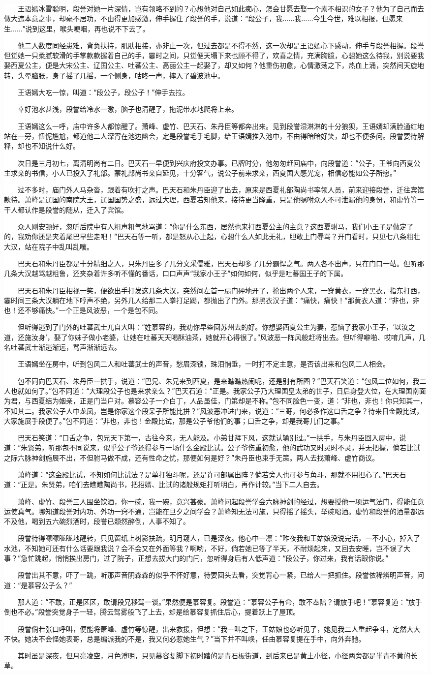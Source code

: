 　　王语嫣冰雪聪明，段誉对她一片深情，岂有领略不到的？心想他对自己如此痴心，怎会甘愿去娶一个素不相识的女子？他为了自己而去做大违本意之事，却毫不居功，不由得更加感激，伸手握住了段誉的手，说道：“段公子，我……我……今生今世，难以相报，但愿来生……”说到这里，喉头哽咽，再也说不下去了。 

　　他二人数度同经患难，背负扶持，肌肤相接，亦非止一次，但过去都是不得不然，这一次却是王语嫣心下感动，伸手与段誉相握。段誉但觉她一只柔腻软滑的手掌款款握着自己的手，霎时之间，只觉便天塌下来也顾不得了，欢喜之情，充满胸臆，心想她这么待我，别说要我娶西夏公主，便是大宋公主、辽国公主、吐蕃公主、高丽公主一起娶了，却又如何？他重伤初愈，心情激荡之下，热血上涌，突然间天旋地转，头晕脑胀，身子摇了几摇，一个侧身，咕咚一声，摔入了碧波池中。 

　　王语嫣大吃一惊，叫道：“段公子，段公子！”伸手去拉。 

　　幸好池水甚浅，段誉给冷水一激，脑子也清醒了，拖泥带水地爬将上来。 

　　王语嫣这么一呼，庙中许多人都惊醒了。萧峰、虚竹、巴天石、朱丹臣等都奔出来。见到段誉湿淋淋的十分狼狈，王语嫣却满脸通红地站在一旁，忸怩尴尬，都道他二人深宵在池边幽会，定是段誉毛手毛脚，给王语嫣推入池中，不由得暗暗好笑，却也不便多问。段誉要待解释，却也不知说什么好。 

　　次日是三月初七，离清明尚有二日。巴天石一早便到兴庆府投文办事。已牌时分，他匆匆赶回庙中，向段誉道：“公子，王爷向西夏公主求亲的书信，小人已投入了礼部。蒙礼部尚书亲自延见，十分客气，说公子前来求亲，西夏国大感光宠，相信必能如公子所愿。” 

　　过不多时，庙门外人马杂沓，跟着有吹打之声。巴天石和朱丹臣迎了出去，原来是西夏礼部陶尚书率领人员，前来迎接段誉，迁往宾馆款待。萧峰是辽国的南院大王，辽国国势之盛，远过大理，西夏若知他来，接待更当隆重，只是他嘱咐众人不可泄漏他的身份，和虚竹等一干人都认作是段誉的随从，迁入了宾馆。 

　　众人刚安顿好，忽听后院中有人粗声粗气地骂道：“你是什么东西，居然也来打西夏公主的主意？这西夏驸马，我们小王子是做定了的，我劝你还是夹着尾巴早些走吧！”巴天石等一听，都是怒从心上起，心想什么人如此无礼，胆敢上门辱骂？开门看时，只见七八条粗壮大汉，站在院子中乱叫乱嚷。 

　　巴天石和朱丹臣都是十分精细之人，只朱丹臣多了几分文采儒雅，巴天石却多了几分霸悍之气。两人各不出声，只在门口一站。但听那几条大汉越骂越粗鲁，还夹杂着许多听不懂的番话，口口声声“我家小王子”如何如何，似乎是吐蕃国王子的下属。 

　　巴天石和朱丹臣相视一笑，便欲出手打发这几条大汉，突然间左首一扇门砰地开了，抢出两个人来，一穿黄衣，一穿黑衣，指东打西，霎时间三条大汉躺在地下哼声不绝，另外几人给那二人拳打足踢，都抛出了门外。那黑衣汉子道：“痛快，痛快！”那黄衣人道：“非也，非也！还不够痛快。”一个正是风波恶，一个是包不同。 

　　但听得逃到了门外的吐蕃武士兀自大叫：“姓慕容的，我劝你早些回苏州去的好。你想娶西夏公主为妻，惹恼了我家小王子，‘以汝之道，还施汝身’，娶了你妹子做小老婆，让她在吐蕃天天喝酥油茶，她就开心得很了。”风波恶一阵风般赶将出去。但听得噼啪、哎唷几声，几名吐蕃武士渐逃渐远，骂声渐渐远去。 

　　王语嫣坐在房中，听到包风二人和吐蕃武士的声音，愁眉深锁，珠泪悄垂，一时打不定主意，是否该出来和包风二人相会。 

　　包不同向巴天石、朱丹臣一拱手，说道：“巴兄、朱兄来到西夏，是来瞧瞧热闹呢，还是别有所图？”巴天石笑道：“包风二位如何，我二人也就如何了。”包不同道：“大理段公子也是来求亲么？”巴天石道：“正是。我家公子乃大理国皇太弟的世子，日后身登大位，在大理国南面为君，与西夏结为姻亲，正是门当户对。慕容公子一介白丁，人品虽佳，门第却是不称。”包不同脸色一变，道：“非也，非也！你只知其一，不知其二。我家公子人中龙凤，岂是你家这个段呆子所能比拼？”风波恶冲进门来，说道：“三哥，何必多作这口舌之争？待来日金殿比试，大家施展手段便了。”包不同道：“非也，非也！金殿比试，那是公子爷他们的事；口舌之争，却是我哥儿们之事。” 

　　巴天石笑道：“口舌之争，包兄天下第一，古往今来，无人能及。小弟甘拜下风，这就认输别过。”一拱手，与朱丹臣回入房中，说道：“朱贤弟，听那包不同说来，似乎公子爷还得参与一场什么金殿比试。公子爷伤重初愈，他的武功又时灵时不灵，并无把握，倘若比试之际六脉神剑施展不出，不但驸马做不成，还有性命之忧，那便如何是好？”朱丹臣也束手无策。两人去找萧峰、虚竹商议。 

　　萧峰道：“这金殿比试，不知如何比试法？是单打独斗呢，还是许可部属出阵？倘若旁人也可参与角斗，那就不用担心了。”巴天石道：“正是。朱贤弟，咱们去瞧瞧陶尚书，把招婿、比试的诸般规矩打听明白，再作计较。”当下二人自去。 

　　萧峰、虚竹、段誉三人围坐饮酒，你一碗，我一碗，意兴甚豪。萧峰问起段誉学会六脉神剑的经过，想要授他一项运气法门，得能任意运使真气。哪知道段誉对内功、外功一窍不通，岂能在旦夕之间学会？萧峰知无法可施，只得摇了摇头，举碗喝酒。虚竹和段誉的酒量都远不及他，喝到五六碗烈酒时，段誉已颓然醉倒，人事不知了。 

　　段誉待得矇矇眬眬地醒转，只见窗纸上树影扶疏，明月窥人，已是深夜。他心中一凛：“昨夜我和王姑娘没说完话，一不小心，掉入了水池，不知她可还有什么话要跟我说？会不会又在外面等我？啊哟，不好，倘若她已等了半天，不耐烦起来，又回去安睡，岂不误了大事？”急忙跳起，悄悄挨出房门，过了院子，正想去拔大门的门闩，忽听得身后有人低声道：“段公子，你过来，我有话跟你说。” 

　　段誉出其不意，吓了一跳，听那声音阴森森的似乎不怀好意，待要回头去看，突觉背心一紧，已给人一把抓住。段誉依稀辨明声音，问道：“是慕容公子么？” 

　　那人道：“不敢，正是区区，敢请段兄移驾一谈。”果然便是慕容复。段誉道：“慕容公子有命，敢不奉陪？请放手吧！”慕容复道：“放手倒也不必。”段誉突觉身子一轻，腾云驾雾般飞了上去，却是给慕容复抓住后心，提着跃上了屋顶。 

　　段誉倘若张口呼叫，便能将萧峰、虚竹等惊醒，出来救援，但想：“我一叫之下，王姑娘也必听见了，她见我二人重起争斗，定然大大不快。她决不会怪她表哥，总是编派我的不是，我又何必惹她生气？”当下并不叫唤，任由慕容复提在手中，向外奔驰。 

　　其时虽是深夜，但月亮凌空，月色澄明，只见慕容复脚下初时踏的是青石板街道，到后来已是黄土小径，小径两旁都是半青不黄的长草。 
